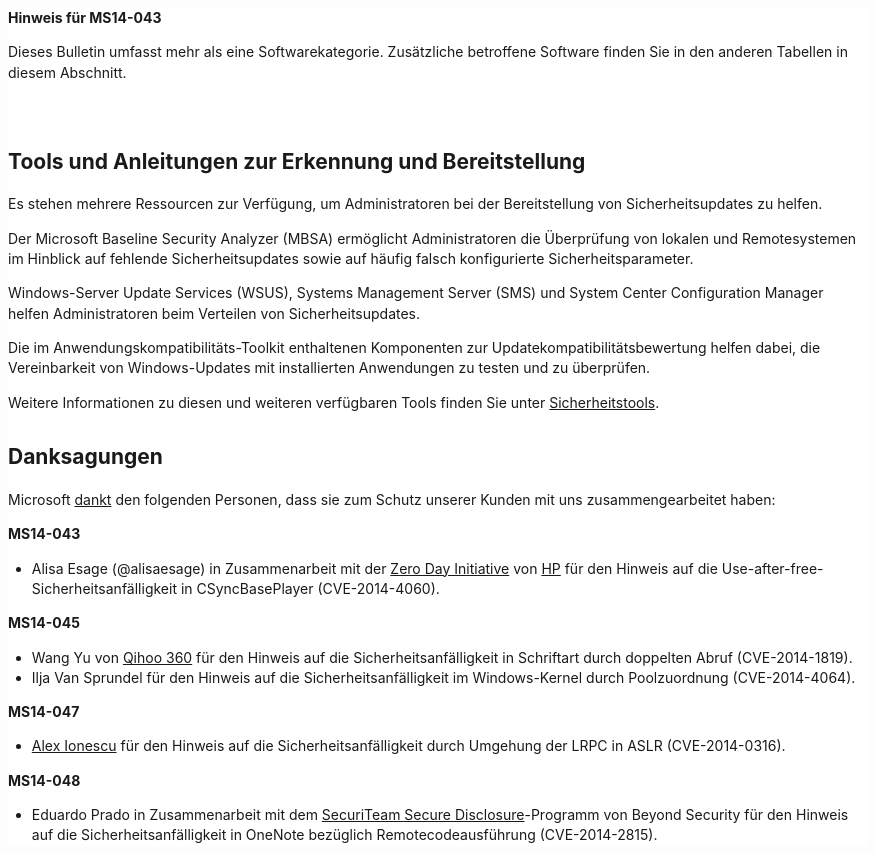 </td>
</tr>
</table>
 
**Hinweis für MS14-043**

Dieses Bulletin umfasst mehr als eine Softwarekategorie. Zusätzliche betroffene Software finden Sie in den anderen Tabellen in diesem Abschnitt.

 

Tools und Anleitungen zur Erkennung und Bereitstellung
------------------------------------------------------

<span id="sectionToggle3"></span>
Es stehen mehrere Ressourcen zur Verfügung, um Administratoren bei der Bereitstellung von Sicherheitsupdates zu helfen.

Der Microsoft Baseline Security Analyzer (MBSA) ermöglicht Administratoren die Überprüfung von lokalen und Remotesystemen im Hinblick auf fehlende Sicherheitsupdates sowie auf häufig falsch konfigurierte Sicherheitsparameter.

Windows-Server Update Services (WSUS), Systems Management Server (SMS) und System Center Configuration Manager helfen Administratoren beim Verteilen von Sicherheitsupdates.

Die im Anwendungskompatibilitäts-Toolkit enthaltenen Komponenten zur Updatekompatibilitätsbewertung helfen dabei, die Vereinbarkeit von Windows-Updates mit installierten Anwendungen zu testen und zu überprüfen.

Weitere Informationen zu diesen und weiteren verfügbaren Tools finden Sie unter [Sicherheitstools](http://technet.microsoft.com/de-de/security/cc297183). 

Danksagungen
------------

<span id="sectionToggle4"></span>
Microsoft [dankt](http://www.microsoft.com/germany/technet/sicherheit/bulletins/policy.mspx) den folgenden Personen, dass sie zum Schutz unserer Kunden mit uns zusammengearbeitet haben:

**MS14-043**

-   Alisa Esage (@alisaesage) in Zusammenarbeit mit der [Zero Day Initiative](http://www.zerodayinitiative.com/) von [HP](http://www.hpenterprisesecurity.com/products) für den Hinweis auf die Use-after-free-Sicherheitsanfälligkeit in CSyncBasePlayer (CVE-2014-4060).

**MS14-045**

-   Wang Yu von [Qihoo 360](http://www.360.cn/) für den Hinweis auf die Sicherheitsanfälligkeit in Schriftart durch doppelten Abruf (CVE-2014-1819).
-   Ilja Van Sprundel für den Hinweis auf die Sicherheitsanfälligkeit im Windows-Kernel durch Poolzuordnung (CVE-2014-4064).

**MS14-047**

-   [Alex Ionescu](http://www.alex-ionescu.com/) für den Hinweis auf die Sicherheitsanfälligkeit durch Umgehung der LRPC in ASLR (CVE-2014-0316).

**MS14-048**

-   Eduardo Prado in Zusammenarbeit mit dem [SecuriTeam Secure Disclosure](http://www.beyondsecurity.com/ssd.html)-Programm von Beyond Security für den Hinweis auf die Sicherheitsanfälligkeit in OneNote bezüglich Remotecodeausführung (CVE-2014-2815).
